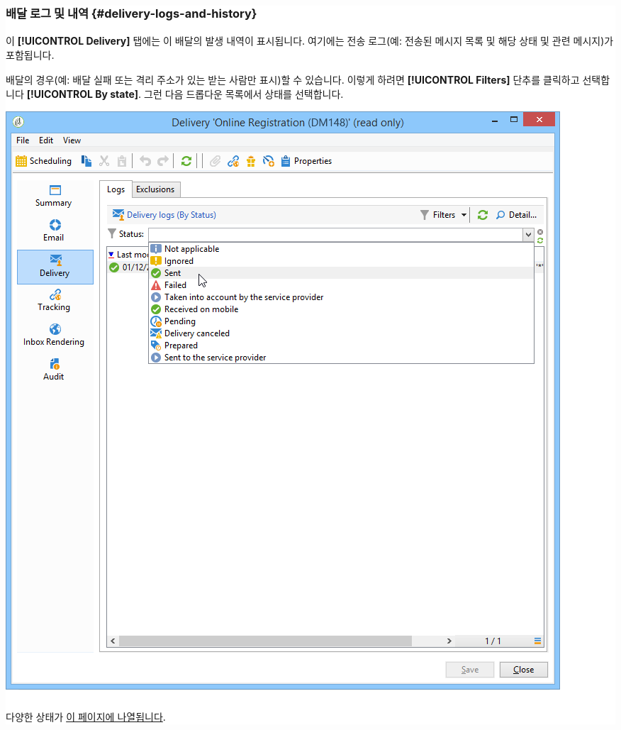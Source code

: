 ### 배달 로그 및 내역 {#delivery-logs-and-history}

이 **[!UICONTROL Delivery]** 탭에는 이 배달의 발생 내역이 표시됩니다. 여기에는 전송 로그(예: 전송된 메시지 목록 및 해당 상태 및 관련 메시지)가 포함됩니다.

배달의 경우(예: 배달 실패 또는 격리 주소가 있는 받는 사람만 표시)할 수 있습니다. 이렇게 하려면 **[!UICONTROL Filters]** 단추를 클릭하고 선택합니다 **[!UICONTROL By state]**. 그런 다음 드롭다운 목록에서 상태를 선택합니다.

![](assets/s_ncs_user_delivery_delivery_tab.png)

다양한 상태가 [이 페이지에 나열됩니다](#delivery-statuses).
